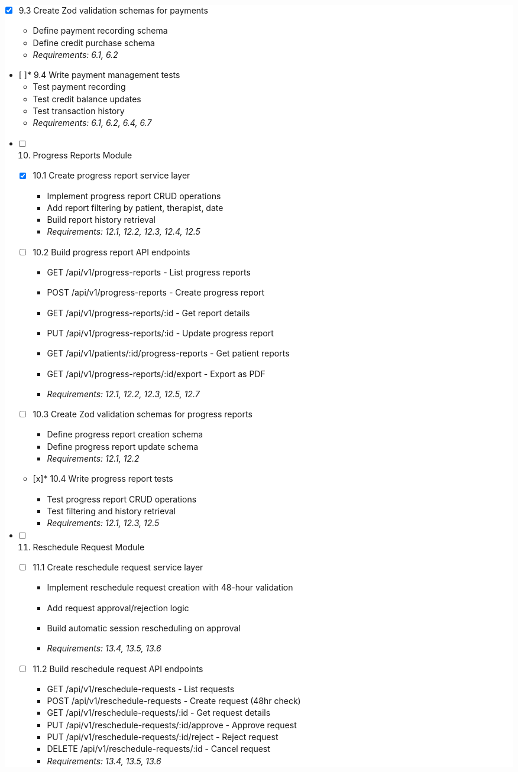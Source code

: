   - [x] 9.3 Create Zod validation schemas for payments


    - Define payment recording schema
    - Define credit purchase schema
    - _Requirements: 6.1, 6.2_
  
  - [ ]* 9.4 Write payment management tests
    - Test payment recording
    - Test credit balance updates
    - Test transaction history
    - _Requirements: 6.1, 6.2, 6.4, 6.7_

- [ ] 10. Progress Reports Module
  - [x] 10.1 Create progress report service layer


    - Implement progress report CRUD operations
    - Add report filtering by patient, therapist, date
    - Build report history retrieval
    - _Requirements: 12.1, 12.2, 12.3, 12.4, 12.5_



  
  - [ ] 10.2 Build progress report API endpoints
    - GET /api/v1/progress-reports - List progress reports
    - POST /api/v1/progress-reports - Create progress report
    - GET /api/v1/progress-reports/:id - Get report details
    - PUT /api/v1/progress-reports/:id - Update progress report
    - GET /api/v1/patients/:id/progress-reports - Get patient reports


    - GET /api/v1/progress-reports/:id/export - Export as PDF
    - _Requirements: 12.1, 12.2, 12.3, 12.5, 12.7_
  
  - [ ] 10.3 Create Zod validation schemas for progress reports
    - Define progress report creation schema
    - Define progress report update schema
    - _Requirements: 12.1, 12.2_
  
  - [x]* 10.4 Write progress report tests



    - Test progress report CRUD operations
    - Test filtering and history retrieval
    - _Requirements: 12.1, 12.3, 12.5_




- [ ] 11. Reschedule Request Module
  - [ ] 11.1 Create reschedule request service layer
    - Implement reschedule request creation with 48-hour validation
    - Add request approval/rejection logic
    - Build automatic session rescheduling on approval


    - _Requirements: 13.4, 13.5, 13.6_
  
  - [ ] 11.2 Build reschedule request API endpoints
    - GET /api/v1/reschedule-requests - List requests
    - POST /api/v1/reschedule-requests - Create request (48hr check)
    - GET /api/v1/reschedule-requests/:id - Get request details
    - PUT /api/v1/reschedule-requests/:id/approve - Approve request
    - PUT /api/v1/reschedule-requests/:id/reject - Reject request
    - DELETE /api/v1/reschedule-requests/:id - Cancel request
    - _Requirements: 13.4, 13.5, 13.6_
  